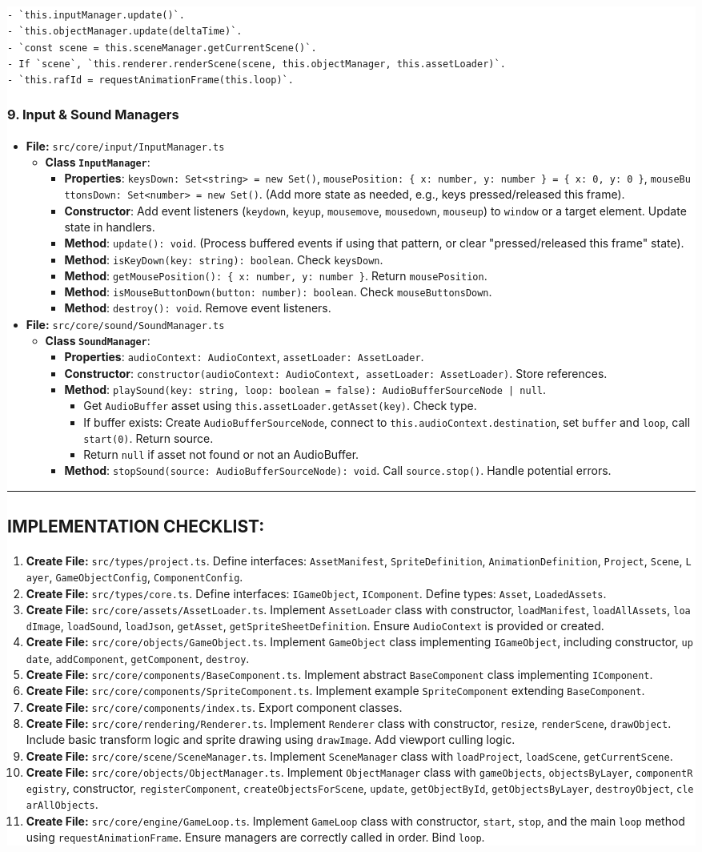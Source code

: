     - `this.inputManager.update()`.
    - `this.objectManager.update(deltaTime)`.
    - `const scene = this.sceneManager.getCurrentScene()`.
    - If `scene`, `this.renderer.renderScene(scene, this.objectManager, this.assetLoader)`.
    - `this.rafId = requestAnimationFrame(this.loop)`.

### 9. Input & Sound Managers

- **File:** `src/core/input/InputManager.ts`
  - **Class `InputManager`**:
    - **Properties**: `keysDown: Set<string> = new Set()`, `mousePosition: { x: number, y: number } = { x: 0, y: 0 }`, `mouseButtonsDown: Set<number> = new Set()`. (Add more state as needed, e.g., keys pressed/released this frame).
    - **Constructor**: Add event listeners (`keydown`, `keyup`, `mousemove`, `mousedown`, `mouseup`) to `window` or a target element. Update state in handlers.
    - **Method**: `update(): void`. (Process buffered events if using that pattern, or clear "pressed/released this frame" state).
    - **Method**: `isKeyDown(key: string): boolean`. Check `keysDown`.
    - **Method**: `getMousePosition(): { x: number, y: number }`. Return `mousePosition`.
    - **Method**: `isMouseButtonDown(button: number): boolean`. Check `mouseButtonsDown`.
    - **Method**: `destroy(): void`. Remove event listeners.
- **File:** `src/core/sound/SoundManager.ts`
  - **Class `SoundManager`**:
    - **Properties**: `audioContext: AudioContext`, `assetLoader: AssetLoader`.
    - **Constructor**: `constructor(audioContext: AudioContext, assetLoader: AssetLoader)`. Store references.
    - **Method**: `playSound(key: string, loop: boolean = false): AudioBufferSourceNode | null`.
      - Get `AudioBuffer` asset using `this.assetLoader.getAsset(key)`. Check type.
      - If buffer exists: Create `AudioBufferSourceNode`, connect to `this.audioContext.destination`, set `buffer` and `loop`, call `start(0)`. Return source.
      - Return `null` if asset not found or not an AudioBuffer.
    - **Method**: `stopSound(source: AudioBufferSourceNode): void`. Call `source.stop()`. Handle potential errors.

---

## IMPLEMENTATION CHECKLIST:

1.  **Create File:** `src/types/project.ts`. Define interfaces: `AssetManifest`, `SpriteDefinition`, `AnimationDefinition`, `Project`, `Scene`, `Layer`, `GameObjectConfig`, `ComponentConfig`.
2.  **Create File:** `src/types/core.ts`. Define interfaces: `IGameObject`, `IComponent`. Define types: `Asset`, `LoadedAssets`.
3.  **Create File:** `src/core/assets/AssetLoader.ts`. Implement `AssetLoader` class with constructor, `loadManifest`, `loadAllAssets`, `loadImage`, `loadSound`, `loadJson`, `getAsset`, `getSpriteSheetDefinition`. Ensure `AudioContext` is provided or created.
4.  **Create File:** `src/core/objects/GameObject.ts`. Implement `GameObject` class implementing `IGameObject`, including constructor, `update`, `addComponent`, `getComponent`, `destroy`.
5.  **Create File:** `src/core/components/BaseComponent.ts`. Implement abstract `BaseComponent` class implementing `IComponent`.
6.  **Create File:** `src/core/components/SpriteComponent.ts`. Implement example `SpriteComponent` extending `BaseComponent`.
7.  **Create File:** `src/core/components/index.ts`. Export component classes.
8.  **Create File:** `src/core/rendering/Renderer.ts`. Implement `Renderer` class with constructor, `resize`, `renderScene`, `drawObject`. Include basic transform logic and sprite drawing using `drawImage`. Add viewport culling logic.
9.  **Create File:** `src/core/scene/SceneManager.ts`. Implement `SceneManager` class with `loadProject`, `loadScene`, `getCurrentScene`.
10. **Create File:** `src/core/objects/ObjectManager.ts`. Implement `ObjectManager` class with `gameObjects`, `objectsByLayer`, `componentRegistry`, constructor, `registerComponent`, `createObjectsForScene`, `update`, `getObjectById`, `getObjectsByLayer`, `destroyObject`, `clearAllObjects`.
11. **Create File:** `src/core/engine/GameLoop.ts`. Implement `GameLoop` class with constructor, `start`, `stop`, and the main `loop` method using `requestAnimationFrame`. Ensure managers are correctly called in order. Bind `loop`.